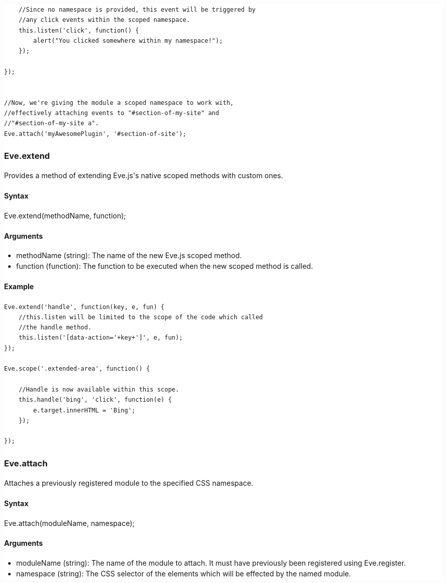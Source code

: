 	    //Since no namespace is provided, this event will be triggered by
	    //any click events within the scoped namespace.
	    this.listen('click', function() {
	        alert("You clicked somewhere within my namespace!");
	    });

	});


	//Now, we're giving the module a scoped namespace to work with,
	//effectively attaching events to "#section-of-my-site" and
	//"#section-of-my-site a".
	Eve.attach('myAwesomePlugin', '#section-of-site');

### Eve.extend

Provides a method of extending Eve.js's native scoped methods with custom ones.

#### Syntax

Eve.extend(methodName, function);

#### Arguments

- methodName (string): The name of the new Eve.js scoped method.
- function (function): The function to be executed when the new scoped method is called.

#### Example

	Eve.extend('handle', function(key, e, fun) {
		//this.listen will be limited to the scope of the code which called
		//the handle method.
		this.listen('[data-action='+key+']', e, fun);
	});

	Eve.scope('.extended-area', function() {
	
		//Handle is now available within this scope.
		this.handle('bing', 'click', function(e) {
			e.target.innerHTML = 'Bing';
		});
	
	});

### Eve.attach

Attaches a previously registered module to the specified CSS namespace.

#### Syntax

Eve.attach(moduleName, namespace);

#### Arguments

- moduleName (string): The name of the module to attach. It must have previously been registered using Eve.register.
- namespace (string): The CSS selector of the elements which will be effected by the named module.
